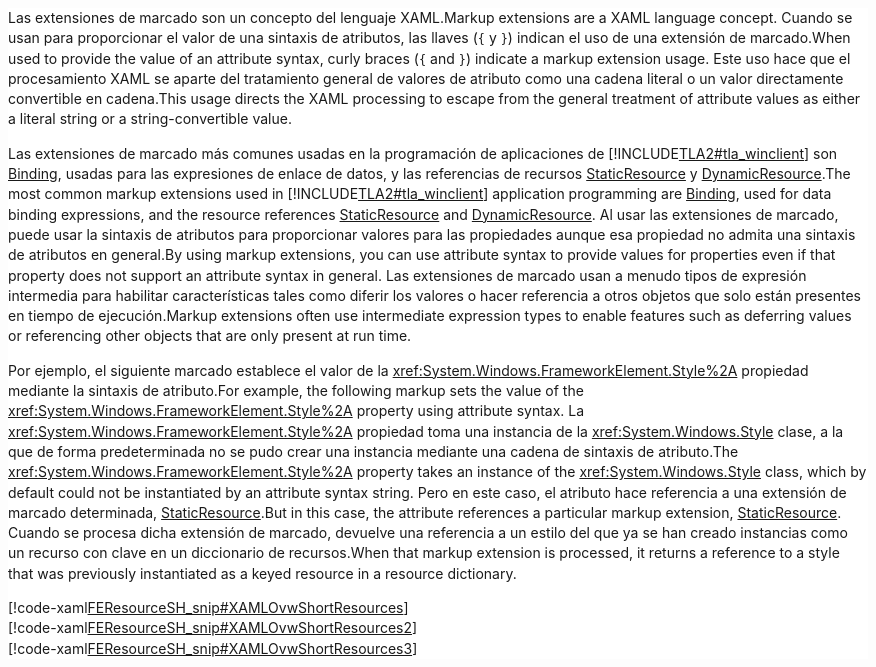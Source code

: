  <span data-ttu-id="27346-209">Las extensiones de marcado son un concepto del lenguaje XAML.</span><span class="sxs-lookup"><span data-stu-id="27346-209">Markup extensions are a XAML language concept.</span></span> <span data-ttu-id="27346-210">Cuando se usan para proporcionar el valor de una sintaxis de atributos, las llaves (`{` y `}`) indican el uso de una extensión de marcado.</span><span class="sxs-lookup"><span data-stu-id="27346-210">When used to provide the value of an attribute syntax, curly braces (`{` and `}`) indicate a markup extension usage.</span></span> <span data-ttu-id="27346-211">Este uso hace que el procesamiento XAML se aparte del tratamiento general de valores de atributo como una cadena literal o un valor directamente convertible en cadena.</span><span class="sxs-lookup"><span data-stu-id="27346-211">This usage directs the XAML processing to escape from the general treatment of attribute values as either a literal string or a string-convertible value.</span></span>  
  
 <span data-ttu-id="27346-212">Las extensiones de marcado más comunes usadas en la programación de aplicaciones de [!INCLUDE[TLA2#tla_winclient](../../../../includes/tla2sharptla-winclient-md.md)] son [Binding](binding-markup-extension.md), usadas para las expresiones de enlace de datos, y las referencias de recursos [StaticResource](staticresource-markup-extension.md) y [DynamicResource](dynamicresource-markup-extension.md).</span><span class="sxs-lookup"><span data-stu-id="27346-212">The most common markup extensions used in [!INCLUDE[TLA2#tla_winclient](../../../../includes/tla2sharptla-winclient-md.md)] application programming are [Binding](binding-markup-extension.md), used for data binding expressions, and the resource references [StaticResource](staticresource-markup-extension.md) and [DynamicResource](dynamicresource-markup-extension.md).</span></span> <span data-ttu-id="27346-213">Al usar las extensiones de marcado, puede usar la sintaxis de atributos para proporcionar valores para las propiedades aunque esa propiedad no admita una sintaxis de atributos en general.</span><span class="sxs-lookup"><span data-stu-id="27346-213">By using markup extensions, you can use attribute syntax to provide values for properties even if that property does not support an attribute syntax in general.</span></span> <span data-ttu-id="27346-214">Las extensiones de marcado usan a menudo tipos de expresión intermedia para habilitar características tales como diferir los valores o hacer referencia a otros objetos que solo están presentes en tiempo de ejecución.</span><span class="sxs-lookup"><span data-stu-id="27346-214">Markup extensions often use intermediate expression types to enable features such as deferring values or referencing other objects that are only present at run time.</span></span>  
  
 <span data-ttu-id="27346-215">Por ejemplo, el siguiente marcado establece el valor de la <xref:System.Windows.FrameworkElement.Style%2A> propiedad mediante la sintaxis de atributo.</span><span class="sxs-lookup"><span data-stu-id="27346-215">For example, the following markup sets the value of the <xref:System.Windows.FrameworkElement.Style%2A> property using attribute syntax.</span></span> <span data-ttu-id="27346-216">La <xref:System.Windows.FrameworkElement.Style%2A> propiedad toma una instancia de la <xref:System.Windows.Style> clase, a la que de forma predeterminada no se pudo crear una instancia mediante una cadena de sintaxis de atributo.</span><span class="sxs-lookup"><span data-stu-id="27346-216">The <xref:System.Windows.FrameworkElement.Style%2A> property takes an instance of the <xref:System.Windows.Style> class, which by default could not be instantiated by an attribute syntax string.</span></span> <span data-ttu-id="27346-217">Pero en este caso, el atributo hace referencia a una extensión de marcado determinada, [StaticResource](staticresource-markup-extension.md).</span><span class="sxs-lookup"><span data-stu-id="27346-217">But in this case, the attribute references a particular markup extension, [StaticResource](staticresource-markup-extension.md).</span></span> <span data-ttu-id="27346-218">Cuando se procesa dicha extensión de marcado, devuelve una referencia a un estilo del que ya se han creado instancias como un recurso con clave en un diccionario de recursos.</span><span class="sxs-lookup"><span data-stu-id="27346-218">When that markup extension is processed, it returns a reference to a style that was previously instantiated as a keyed resource in a resource dictionary.</span></span>  
  
 [!code-xaml[FEResourceSH_snip#XAMLOvwShortResources](~/samples/snippets/csharp/VS_Snippets_Wpf/FEResourceSH_snip/CS/page1.xaml#xamlovwshortresources)]  
[!code-xaml[FEResourceSH_snip#XAMLOvwShortResources2](~/samples/snippets/csharp/VS_Snippets_Wpf/FEResourceSH_snip/CS/page1.xaml#xamlovwshortresources2)]  
[!code-xaml[FEResourceSH_snip#XAMLOvwShortResources3](~/samples/snippets/csharp/VS_Snippets_Wpf/FEResourceSH_snip/CS/page1.xaml#xamlovwshortresources3)]  
  